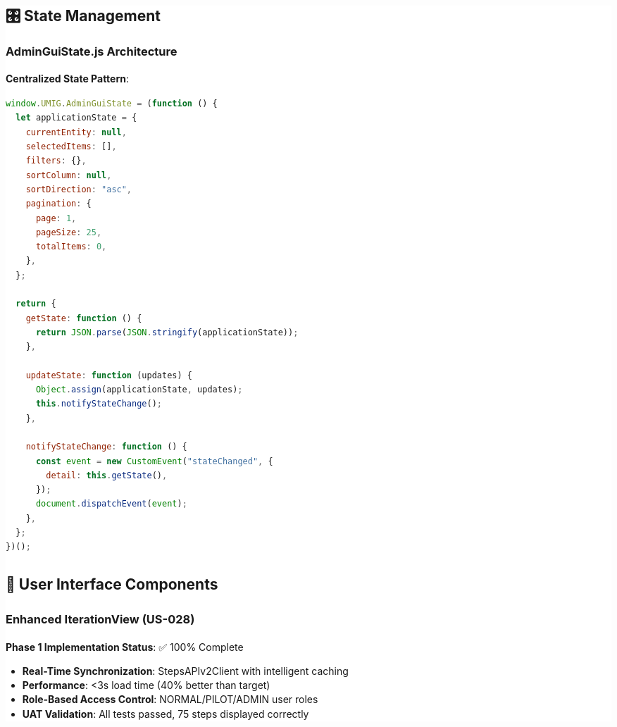 ## 🎛️ State Management

### AdminGuiState.js Architecture

**Centralized State Pattern**:

```javascript
window.UMIG.AdminGuiState = (function () {
  let applicationState = {
    currentEntity: null,
    selectedItems: [],
    filters: {},
    sortColumn: null,
    sortDirection: "asc",
    pagination: {
      page: 1,
      pageSize: 25,
      totalItems: 0,
    },
  };

  return {
    getState: function () {
      return JSON.parse(JSON.stringify(applicationState));
    },

    updateState: function (updates) {
      Object.assign(applicationState, updates);
      this.notifyStateChange();
    },

    notifyStateChange: function () {
      const event = new CustomEvent("stateChanged", {
        detail: this.getState(),
      });
      document.dispatchEvent(event);
    },
  };
})();
```

## 🎪 User Interface Components

### Enhanced IterationView (US-028)

**Phase 1 Implementation Status**: ✅ 100% Complete

- **Real-Time Synchronization**: StepsAPIv2Client with intelligent caching
- **Performance**: <3s load time (40% better than target)
- **Role-Based Access Control**: NORMAL/PILOT/ADMIN user roles
- **UAT Validation**: All tests passed, 75 steps displayed correctly

